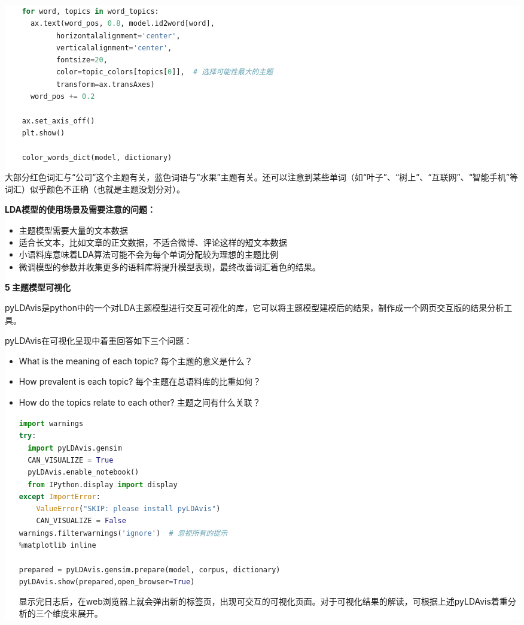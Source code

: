 ```python
    for word, topics in word_topics:
      ax.text(word_pos, 0.8, model.id2word[word],
            horizontalalignment='center',
            verticalalignment='center',
            fontsize=20, 
            color=topic_colors[topics[0]],  # 选择可能性最大的主题
            transform=ax.transAxes)
      word_pos += 0.2  

    ax.set_axis_off()
    plt.show()
    
    color_words_dict(model, dictionary)
```

大部分红色词汇与“公司”这个主题有关，蓝色词语与“水果”主题有关。还可以注意到某些单词（如“叶子”、“树上”、“互联网”、“智能手机”等词汇）似乎颜色不正确（也就是主题没划分对）。 

**LDA模型的使用场景及需要注意的问题：**

- 主题模型需要大量的文本数据
- 适合长文本，比如文章的正文数据，不适合微博、评论这样的短文本数据
- 小语料库意味着LDA算法可能不会为每个单词分配较为理想的主题比例
- 微调模型的参数并收集更多的语料库将提升模型表现，最终改善词汇着色的结果。

**5 主题模型可视化**

pyLDAvis是python中的一个对LDA主题模型进行交互可视化的库，它可以将主题模型建模后的结果，制作成一个网页交互版的结果分析工具。

pyLDAvis在可视化呈现中着重回答如下三个问题：

- What is the meaning of each topic? 每个主题的意义是什么？

- How prevalent is each topic? 每个主题在总语料库的比重如何？

- How do the topics relate to each other? 主题之间有什么关联？

  ```python
  import warnings
  try:
    import pyLDAvis.gensim
    CAN_VISUALIZE = True
    pyLDAvis.enable_notebook()
    from IPython.display import display
  except ImportError:
      ValueError("SKIP: please install pyLDAvis")
      CAN_VISUALIZE = False
  warnings.filterwarnings('ignore')  # 忽视所有的提示
  %matplotlib inline
  
  prepared = pyLDAvis.gensim.prepare(model, corpus, dictionary)
  pyLDAvis.show(prepared,open_browser=True)
  ```

  显示完日志后，在web浏览器上就会弹出新的标签页，出现可交互的可视化页面。对于可视化结果的解读，可根据上述pyLDAvis着重分析的三个维度来展开。